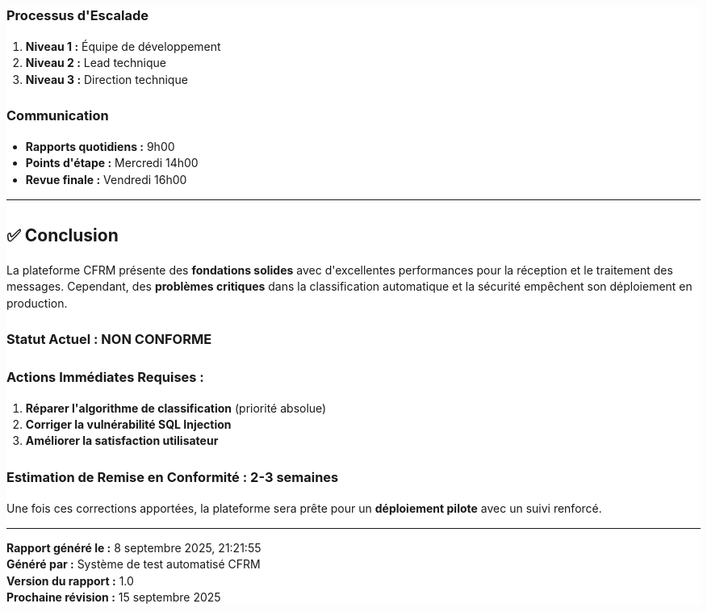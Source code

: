 ### Processus d'Escalade
1. **Niveau 1 :** Équipe de développement
2. **Niveau 2 :** Lead technique
3. **Niveau 3 :** Direction technique

### Communication
- **Rapports quotidiens :** 9h00
- **Points d'étape :** Mercredi 14h00
- **Revue finale :** Vendredi 16h00

---

## ✅ Conclusion

La plateforme CFRM présente des **fondations solides** avec d'excellentes performances pour la réception et le traitement des messages. Cependant, des **problèmes critiques** dans la classification automatique et la sécurité empêchent son déploiement en production.

### Statut Actuel : **NON CONFORME**

### Actions Immédiates Requises :
1. **Réparer l'algorithme de classification** (priorité absolue)
2. **Corriger la vulnérabilité SQL Injection**
3. **Améliorer la satisfaction utilisateur**

### Estimation de Remise en Conformité : **2-3 semaines**

Une fois ces corrections apportées, la plateforme sera prête pour un **déploiement pilote** avec un suivi renforcé.

---

**Rapport généré le :** 8 septembre 2025, 21:21:55  
**Généré par :** Système de test automatisé CFRM  
**Version du rapport :** 1.0  
**Prochaine révision :** 15 septembre 2025
